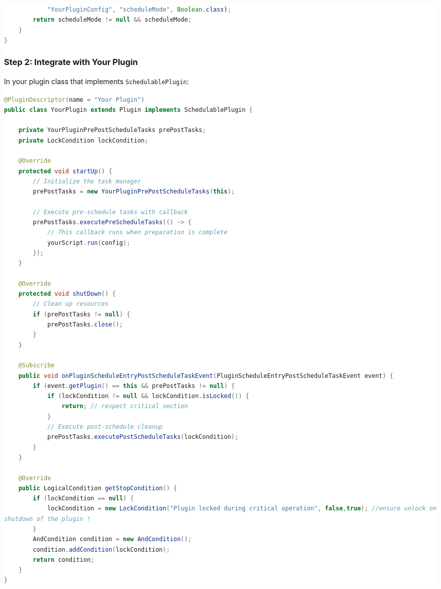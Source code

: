 ```java
            "YourPluginConfig", "scheduleMode", Boolean.class);
        return scheduleMode != null && scheduleMode;
    }
}
```

### Step 2: Integrate with Your Plugin

In your plugin class that implements `SchedulablePlugin`:

```java
@PluginDescriptor(name = "Your Plugin")
public class YourPlugin extends Plugin implements SchedulablePlugin {
    
    private YourPluginPrePostScheduleTasks prePostTasks;
    private LockCondition lockCondition;
    
    @Override
    protected void startUp() {
        // Initialize the task manager
        prePostTasks = new YourPluginPrePostScheduleTasks(this);
        
        // Execute pre-schedule tasks with callback
        prePostTasks.executePreScheduleTasks(() -> {
            // This callback runs when preparation is complete
            yourScript.run(config);
        });
    }
    
    @Override
    protected void shutDown() {
        // Clean up resources
        if (prePostTasks != null) {
            prePostTasks.close();
        }
    }
    
    @Subscribe
    public void onPluginScheduleEntryPostScheduleTaskEvent(PluginScheduleEntryPostScheduleTaskEvent event) {
        if (event.getPlugin() == this && prePostTasks != null) {
            if (lockCondition != null && lockCondition.isLocked()) {
                return; // respect critical section
            }
            // Execute post-schedule cleanup
            prePostTasks.executePostScheduleTasks(lockCondition);
        }
    }
    
    @Override
    public LogicalCondition getStopCondition() {
        if (lockCondition == null) {
            lockCondition = new LockCondition("Plugin locked during critical operation", false,true); //ensure unlock on shutdown of the plugin !
        }
        AndCondition condition = new AndCondition();
        condition.addCondition(lockCondition);
        return condition;
    }
}
```
